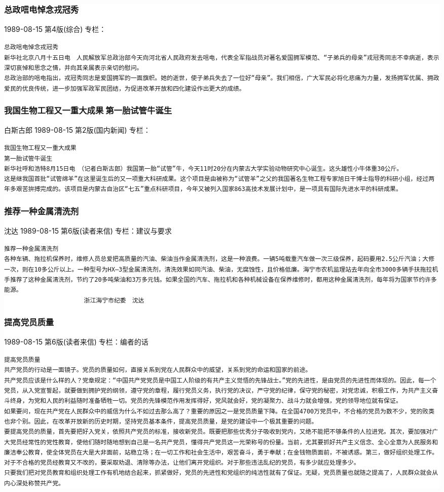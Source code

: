 
### 总政唁电悼念戎冠秀

1989-08-15
第4版(综合)
专栏：

    总政唁电悼念戎冠秀
    新华社北京八月十五日电　人民解放军总政治部今天向河北省人民政府发去唁电，代表全军指战员对著名爱国拥军模范、“子弟兵的母亲”戎冠秀同志不幸病逝，表示深切哀悼和思念之情，并向其亲属表示亲切的慰问。
    总政治部的唁电指出，戎冠秀同志是爱国拥军的一面旗帜。她的逝世，使子弟兵失去了一位好“母亲”。我们相信，广大军民必将化悲痛为力量，发扬拥军优属、拥政爱民的优良传统，进一步加强军政军民团结，为促进改革开放和四化建设作出更大的成绩。


### 我国生物工程又一重大成果  第一胎试管牛诞生
白斯古郎
1989-08-15
第2版(国内新闻)
专栏：

    我国生物工程又一重大成果
    第一胎试管牛诞生
    新华社呼和浩特8月15日电　（记者白斯古郎）我国第一胎“试管”牛，今天11时20分在内蒙古大学实验动物研究中心诞生。这头雄性小牛体重30公斤。
    这是继我国首批“试管绵羊”在这里诞生后的又一项重大科研成果。这个项目是由被称为“试管羊”之父的我国著名生物工程专家旭日干博士指导的科研小组，经过两年多艰苦拚搏完成的。该项目是内蒙古自治区“七五”重点科研项目，今年又被列入国家863高技术发展计划中，是一项具有国际先进水平的科研成果。


### 推荐一种金属清洗剂
沈达
1989-08-15
第6版(读者来信)
专栏：建议与要求

    推荐一种金属清洗剂
    各种车辆、拖拉机保养时，维修人员总爱把高质量的汽油、柴油当作金属清洗剂，这是一种浪费。一辆5吨载重汽车做一次三级保养，起码要用2.5公斤汽油；大修一次，则在10多公斤以上。一种型号为HX—3型金属清洗剂，清洗效果如同汽油、柴油，无腐蚀性，且价格低廉。海宁市农机监理站去年向全市3000多辆手扶拖拉机手推荐了这种金属清洗剂，节约了20多吨柴油和3万多元钱。如果全国的汽车、拖拉机和各种机械设备在保养维修时，都用这种金属清洗剂，每年将为国家节约许多能源。
                          浙江海宁市纪委　沈达


### 提高党员质量

1989-08-15
第6版(读者来信)
专栏：编者的话

    提高党员质量
    共产党员的行动是一面镜子。党员的质量如何，直接关系到党在人民群众中的威望，关系到党的命运和国家的前途。
    共产党员应该是什么样的人？党章规定：“中国共产党党员是中国工人阶级的有共产主义觉悟的先锋战士。”党的先进性，是由党员的先进性而体现的。因此，每一个党员，从入党宣誓起，就要做到拥护党的纲领，遵守党的章程，履行党员义务，执行党的决议，严守党的纪律，保守党的秘密，对党忠诚，积极工作，为共产主义奋斗终身，为党和人民的利益随时准备牺牲一切。党员的先锋模范作用发挥得好，党风就会好，党的凝聚力、战斗力就会增强，党的领导地位就有保证。
    如果要问，现在共产党在人民群众中的威信为什么不如过去那么高了？重要的原因之一是党员质量下降。在全国4700万党员中，不合格的党员为数不少，党的败类也非个别。因此，在改革开放新的历史时期，坚持党员基本条件，提高党员质量，是党的建设中一个极其重要的问题。
    要提高党员的质量，首先要把好入党关，依照共产党员的标准，接收新党员。既要把那些优秀分子吸收到党内，又绝不能把不够条件的人拉进党。其次，要加强对广大党员经常性的党性教育，使他们随时随地想到自己是一名共产党员，懂得共产党员这一光荣称号的份量。当前，尤其要抓好共产主义信念、全心全意为人民服务和廉洁奉公教育，使全体党员在大是大非面前，站稳立场；在一切工作和社会生活中，艰苦奋斗，勇于奉献；在金钱物质面前，不被诱惑。第三，做好组织处理工作。对于不合格的党员经教育又不改的，要采取劝退、清除等办法，让他们离开党组织。对于那些违法乱纪的党员，有多少就应处理多少。
    只要我们把对党员教育和组织处理工作有机地结合起来，抓紧做好，党员的先进性和党组织的纯洁性就有了保证。无疑，党员质量也就随之提高了，人民群众就会从内心深处称赞共产党。
